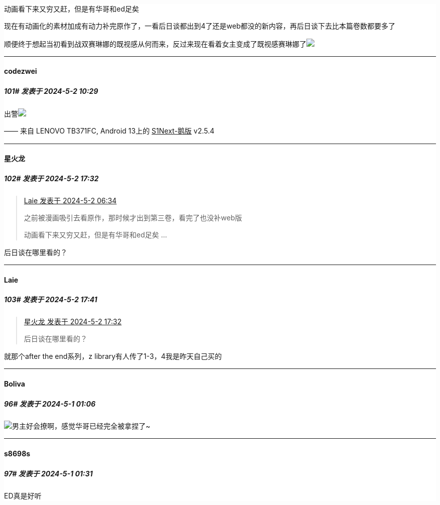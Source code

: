 动画看下来又穷又赶，但是有华哥和ed足矣

现在有动画化的素材加成有动力补完原作了，一看后日谈都出到4了还是web都没的新内容，再后日谈下去比本篇卷数都要多了

顺便终于想起当初看到战双赛琳娜的既视感从何而来，反过来现在看着女主变成了既视感赛琳娜了<img src="https://static.saraba1st.com/image/smiley/face2017/066.png" referrerpolicy="no-referrer">


*****

####  codezwei  
##### 101#       发表于 2024-5-2 10:29

出警<img src="https://p.sda1.dev/17/f8b9055a4fbac1fc0ae227e38a9a59b4/CMP_20240502102754469.png" referrerpolicy="no-referrer">

—— 来自 LENOVO TB371FC, Android 13上的 [S1Next-鹅版](https://github.com/ykrank/S1-Next/releases) v2.5.4


*****

####  星火龙  
##### 102#       发表于 2024-5-2 17:32

<blockquote><a href="httphttps://bbs.saraba1st.com/2b/forum.php?mod=redirect&amp;goto=findpost&amp;pid=64787404&amp;ptid=2109771" target="_blank">Laie 发表于 2024-5-2 06:34</a>

之前被漫画吸引去看原作，那时候才出到第三卷，看完了也没补web版

动画看下来又穷又赶，但是有华哥和ed足矣 ...</blockquote>
后日谈在哪里看的？


*****

####  Laie  
##### 103#       发表于 2024-5-2 17:41

<blockquote><a href="httphttps://bbs.saraba1st.com/2b/forum.php?mod=redirect&amp;goto=findpost&amp;pid=64791856&amp;ptid=2109771" target="_blank">星火龙 发表于 2024-5-2 17:32</a>

后日谈在哪里看的？</blockquote>
就那个after the end系列，z library有人传了1-3，4我是昨天自己买的

*****

####  Boliva  
##### 96#       发表于 2024-5-1 01:06

<img src="https://static.saraba1st.com/image/smiley/face2017/072.png" referrerpolicy="no-referrer">男主好会撩啊，感觉华哥已经完全被拿捏了~


*****

####  s8698s  
##### 97#       发表于 2024-5-1 01:31

ED真是好听
